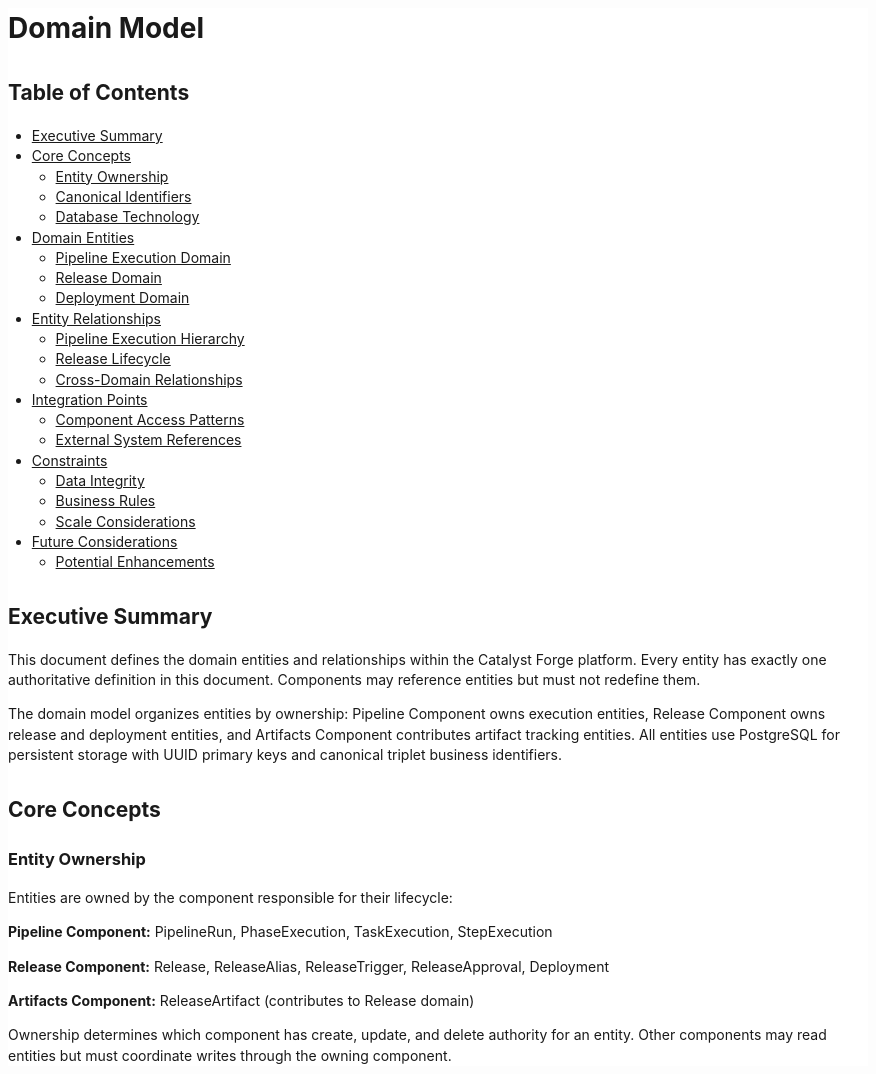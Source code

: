 # Domain Model

## Table of Contents

- [Executive Summary](#executive-summary)
- [Core Concepts](#core-concepts)
  - [Entity Ownership](#entity-ownership)
  - [Canonical Identifiers](#canonical-identifiers)
  - [Database Technology](#database-technology)
- [Domain Entities](#domain-entities)
  - [Pipeline Execution Domain](#pipeline-execution-domain)
  - [Release Domain](#release-domain)
  - [Deployment Domain](#deployment-domain)
- [Entity Relationships](#entity-relationships)
  - [Pipeline Execution Hierarchy](#pipeline-execution-hierarchy)
  - [Release Lifecycle](#release-lifecycle)
  - [Cross-Domain Relationships](#cross-domain-relationships)
- [Integration Points](#integration-points)
  - [Component Access Patterns](#component-access-patterns)
  - [External System References](#external-system-references)
- [Constraints](#constraints)
  - [Data Integrity](#data-integrity)
  - [Business Rules](#business-rules)
  - [Scale Considerations](#scale-considerations)
- [Future Considerations](#future-considerations)
  - [Potential Enhancements](#potential-enhancements)

## Executive Summary

This document defines the domain entities and relationships within the Catalyst Forge platform. Every entity has exactly one authoritative definition in this document. Components may reference entities but must not redefine them.

The domain model organizes entities by ownership: Pipeline Component owns execution entities, Release Component owns release and deployment entities, and Artifacts Component contributes artifact tracking entities. All entities use PostgreSQL for persistent storage with UUID primary keys and canonical triplet business identifiers.

## Core Concepts

### Entity Ownership

Entities are owned by the component responsible for their lifecycle:

**Pipeline Component:** PipelineRun, PhaseExecution, TaskExecution, StepExecution

**Release Component:** Release, ReleaseAlias, ReleaseTrigger, ReleaseApproval, Deployment

**Artifacts Component:** ReleaseArtifact (contributes to Release domain)

Ownership determines which component has create, update, and delete authority for an entity. Other components may read entities but must coordinate writes through the owning component.
